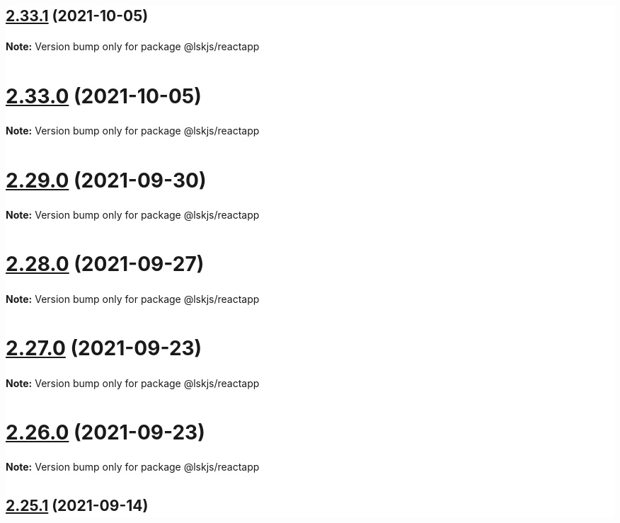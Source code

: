 



## [2.33.1](https://github.com/lskjs/lskjs/compare/v2.33.0...v2.33.1) (2021-10-05)

**Note:** Version bump only for package @lskjs/reactapp





# [2.33.0](https://github.com/lskjs/lskjs/compare/v2.32.1...v2.33.0) (2021-10-05)

**Note:** Version bump only for package @lskjs/reactapp





# [2.29.0](https://github.com/lskjs/lskjs/compare/v2.28.0...v2.29.0) (2021-09-30)

**Note:** Version bump only for package @lskjs/reactapp





# [2.28.0](https://github.com/lskjs/lskjs/compare/v2.27.0...v2.28.0) (2021-09-27)

**Note:** Version bump only for package @lskjs/reactapp





# [2.27.0](https://github.com/lskjs/lskjs/compare/v2.26.0...v2.27.0) (2021-09-23)

**Note:** Version bump only for package @lskjs/reactapp





# [2.26.0](https://github.com/lskjs/lskjs/compare/v2.25.3...v2.26.0) (2021-09-23)

**Note:** Version bump only for package @lskjs/reactapp





## [2.25.1](https://github.com/lskjs/lskjs/compare/v2.25.0...v2.25.1) (2021-09-14)
